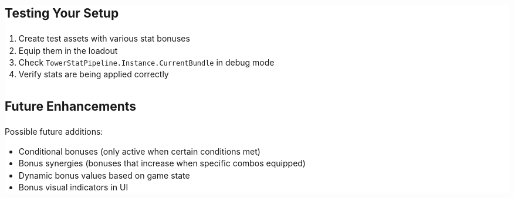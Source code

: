 ## Testing Your Setup

1. Create test assets with various stat bonuses
2. Equip them in the loadout
3. Check `TowerStatPipeline.Instance.CurrentBundle` in debug mode
4. Verify stats are being applied correctly

## Future Enhancements

Possible future additions:
- Conditional bonuses (only active when certain conditions met)
- Bonus synergies (bonuses that increase when specific combos equipped)
- Dynamic bonus values based on game state
- Bonus visual indicators in UI
